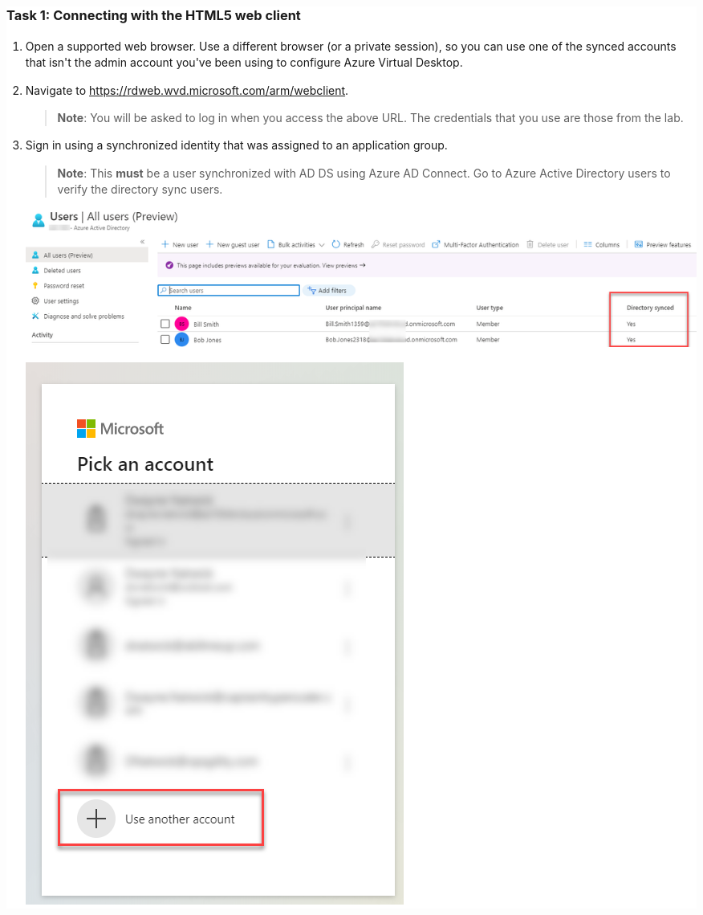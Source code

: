 ### Task 1: Connecting with the HTML5 web client

1. Open a supported web browser. Use a different browser (or a private session), so you can use one of the synced accounts that isn't the admin account you've been using to configure Azure Virtual Desktop.

2. Navigate to https://rdweb.wvd.microsoft.com/arm/webclient.

    >**Note**: You will be asked to log in when you access the above URL. The credentials that you use are those from the lab.

3. Sign in using a synchronized identity that was assigned to an application group.

    >**Note**: This **must** be a user synchronized with AD DS using Azure AD Connect. Go to Azure Active Directory users to verify the directory sync users.

    ![This image shows where you would verify that a user is synchronized with the domain controller.](images/confirmsync.png "Synchronized domain controller")

    ![This image shows where you will select to use another account to enter the login email.](images/useanotheraccount.png "Email login")
